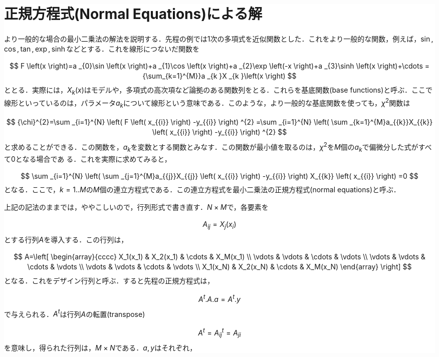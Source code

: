 
# 正規方程式(Normal Equations)による解

より一般的な場合の最小二乗法の解法を説明する．先程の例では1次の多項式を近似関数とした．これをより一般的な関数，例えば，$\sin, \cos, \tan, \exp, \sinh$などとする．これを線形につないだ関数を

$$
F \left(x \right)=a _{0}\sin \left(x \right)+a _{1}\cos \left(x \right)+a _{2}\exp \left(-x \right)+a _{3}\sinh \left(x \right)+\cdots ={\sum_{k=1}^{M}}a _{k }X _{k }\left(x \right)
$$
ととる．実際には，$X_k(x)$はモデルや，多項式の高次項など論拠のある関数列をとる．これらを基底関数(base functions)と呼ぶ．ここで線形といっているのは，パラメータ$a_k$について線形という意味である．このような，より一般的な基底関数を使っても，$\chi^2$関数は

$$
{\chi}^{2}=\sum _{i=1}^{N} \left( F \left( x_{{i}} \right) -y_{{i}} \right) ^{2}
=\sum _{i=1}^{N} \left( \sum _{k=1}^{M}a_{{k}}X_{{k}} \left( x_{{i}} \right) -y_{{i}} \right) ^{2}
$$
と求めることができる．この関数を，$a_k$を変数とする関数とみなす．この関数が最小値を取るのは，$\chi^2$を$M$個の$a_k$で偏微分した式がすべて0となる場合であ
る．これを実際に求めてみると，

$$
\sum _{i=1}^{N} \left( \sum _{j=1}^{M}a_{{j}}X_{{j}} \left( x_{{i}} \right) -y_{{i}} \right) X_{{k}} \left( x_{{i}} \right) =0
$$
となる．ここで，$k = 1..M$の$M$個の連立方程式である．この連立方程式を最小二乗法の正規方程式(normal equations)と呼ぶ．

上記の記法のままでは，ややこしいので，行列形式で書き直す．$N \times M$で，各要素を

$$
A_{ij} = X_j(x_i)
$$
とする行列$A$を導入する．この行列は，

$$
A=\left[
\begin{array}{cccc}
X_1(x_1) & X_2(x_1) & \cdots & X_M(x_1) \\
\vdots & \vdots & \cdots & \vdots \\
\vdots & \vdots & \cdots & \vdots \\
\vdots & \vdots & \cdots & \vdots \\
X_1(x_N) & X_2(x_N) & \cdots & X_M(x_N) 
\end{array}
\right]
$$
となる．これをデザイン行列と呼ぶ．すると先程の正規方程式は，

$$
A^t . A . a = A^t . y
$$
で与えられる．$A^t$は行列$A$の転置(transpose)

$$
A^t = A_{ij}^t = A_{ji}
$$
を意味し，得られた行列は，$M \times N$である．$a, y$はそれぞれ，
